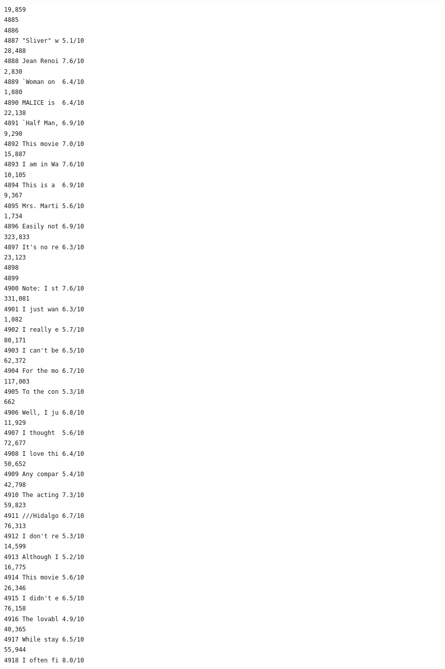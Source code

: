     19,859
    4885  
    4886  
    4887 "Sliver" w 5.1/10
    28,488
    4888 Jean Renoi 7.6/10
    2,830
    4889 `Woman on  6.4/10
    1,880
    4890 MALICE is  6.4/10
    22,138
    4891 `Half Man, 6.9/10
    9,290
    4892 This movie 7.0/10
    15,887
    4893 I am in Wa 7.6/10
    10,105
    4894 This is a  6.9/10
    9,367
    4895 Mrs. Marti 5.6/10
    1,734
    4896 Easily not 6.9/10
    323,833
    4897 It's no re 6.3/10
    23,123
    4898  
    4899  
    4900 Note: I st 7.6/10
    331,081
    4901 I just wan 6.3/10
    1,082
    4902 I really e 5.7/10
    80,171
    4903 I can't be 6.5/10
    62,372
    4904 For the mo 6.7/10
    117,003
    4905 To the con 5.3/10
    662
    4906 Well, I ju 6.8/10
    11,929
    4907 I thought  5.6/10
    72,677
    4908 I love thi 6.4/10
    50,652
    4909 Any compar 5.4/10
    42,798
    4910 The acting 7.3/10
    59,823
    4911 ///Hidalgo 6.7/10
    76,313
    4912 I don't re 5.3/10
    14,599
    4913 Although I 5.2/10
    16,775
    4914 This movie 5.6/10
    26,346
    4915 I didn't e 6.5/10
    76,158
    4916 The lovabl 4.9/10
    40,365
    4917 While stay 6.5/10
    55,944
    4918 I often fi 8.0/10